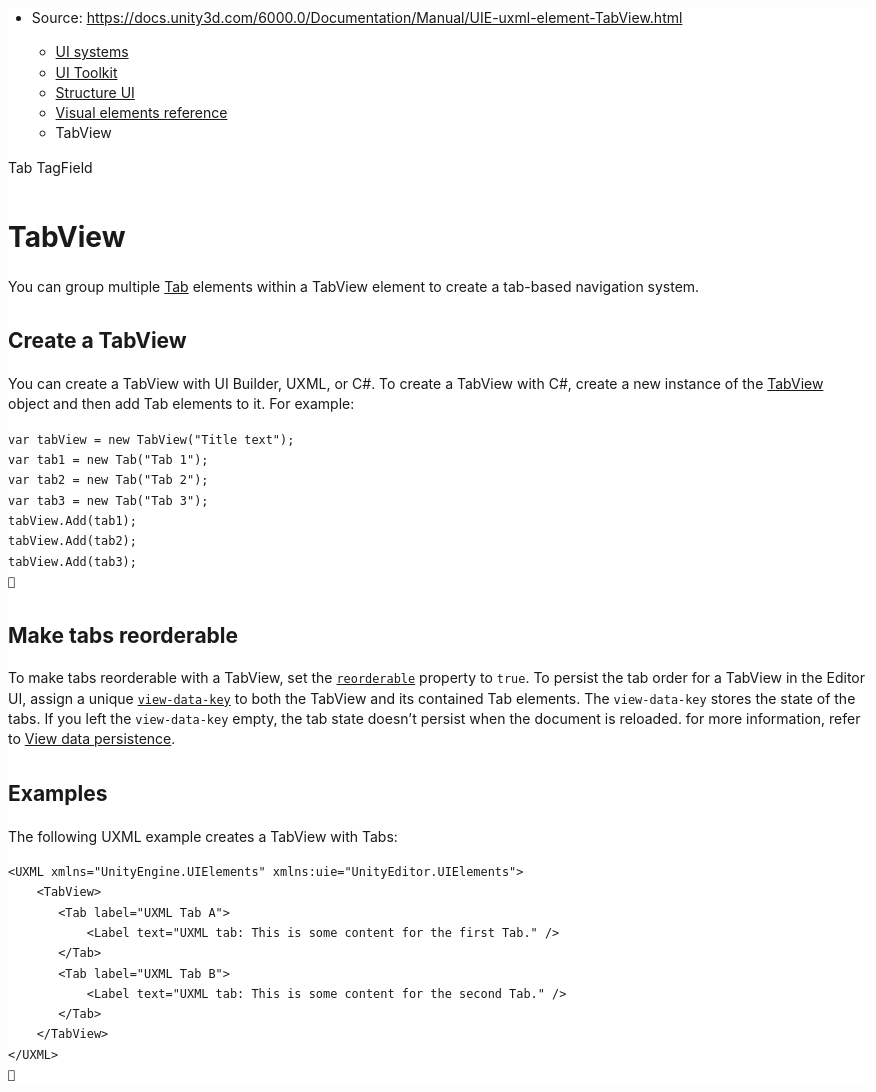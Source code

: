 * Source: https://docs.unity3d.com/6000.0/Documentation/Manual/UIE-uxml-element-TabView.html

  * [UI systems](https://docs.unity3d.com/6000.0/Documentation/Manual/UIToolkits.html)
  * [UI Toolkit](https://docs.unity3d.com/6000.0/Documentation/Manual/UIElements.html)
  * [Structure UI](https://docs.unity3d.com/6000.0/Documentation/Manual/UIE-structure-ui.html)
  * [Visual elements reference](https://docs.unity3d.com/6000.0/Documentation/Manual/UIE-ElementRef.html)
  * TabView


[](https://docs.unity3d.com/6000.0/Documentation/Manual/UIE-uxml-element-Tab.html)
Tab
[](https://docs.unity3d.com/6000.0/Documentation/Manual/UIE-uxml-element-TagField.html)
TagField
# TabView
You can group multiple [Tab](https://docs.unity3d.com/6000.0/Documentation/Manual/UIE-uxml-element-Tab.html) elements within a TabView element to create a tab-based navigation system. 
## Create a TabView
You can create a TabView with UI Builder, UXML, or C#.
To create a TabView with C#, create a new instance of the [TabView](https://docs.unity3d.com/6000.0/Documentation/ScriptReference/UIElements.TabView.html) object and then add Tab elements to it. For example:
```
var tabView = new TabView("Title text");
var tab1 = new Tab("Tab 1");
var tab2 = new Tab("Tab 2");
var tab3 = new Tab("Tab 3");
tabView.Add(tab1);
tabView.Add(tab2);
tabView.Add(tab3);

```

## Make tabs reorderable
To make tabs reorderable with a TabView, set the [`reorderable`](https://docs.unity3d.com/6000.0/Documentation/ScriptReference/UIElements.TabView-reorderable.html) property to `true`.
To persist the tab order for a TabView in the Editor UI, assign a unique [`view-data-key`](https://docs.unity3d.com/6000.0/Documentation/ScriptReference/UIElements.VisualElement-viewDataKey.html) to both the TabView and its contained Tab elements. The `view-data-key` stores the state of the tabs. If you left the `view-data-key` empty, the tab state doesn’t persist when the document is reloaded. for more information, refer to [View data persistence](https://docs.unity3d.com/6000.0/Documentation/Manual/UIE-ViewData.html).
## Examples
The following UXML example creates a TabView with Tabs:
```
<UXML xmlns="UnityEngine.UIElements" xmlns:uie="UnityEditor.UIElements">
    <TabView>
       <Tab label="UXML Tab A">
           <Label text="UXML tab: This is some content for the first Tab." />
       </Tab>
       <Tab label="UXML Tab B">
           <Label text="UXML tab: This is some content for the second Tab." />
       </Tab>
    </TabView>
</UXML>

```
